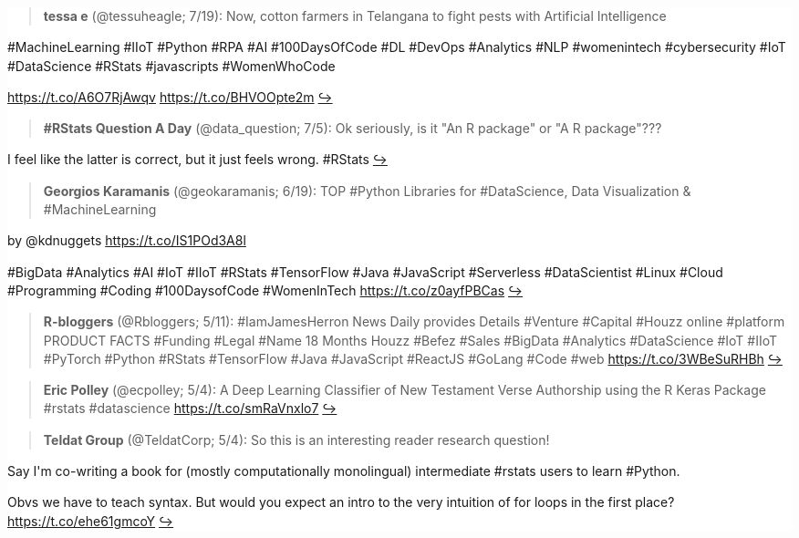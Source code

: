 


> **tessa e** (@tessuheagle; 7/19): Now, cotton farmers in Telangana to fight pests with Artificial Intelligence
>
#MachineLearning #IIoT #Python #RPA #AI #100DaysOfCode
#DL #DevOps #Analytics #NLP #womenintech #cybersecurity
#IoT #DataScience #RStats #javascripts #WomenWhoCode
>
https://t.co/A6O7RjAwqv https://t.co/BHVOOpte2m  [&#8618;](https://twitter.com/dataandme/status/1379599884437884929)




> **#RStats Question A Day** (@data_question; 7/5): Ok seriously, is it "An R package" or "A R package"???  
>
I feel like the latter is correct, but it just feels wrong. 
#RStats  [&#8618;](https://twitter.com/dataandme/status/1379608583923494915)




> **Georgios Karamanis** (@geokaramanis; 6/19): TOP #Python Libraries for #DataScience, Data Visualization &amp; #MachineLearning
>
by @kdnuggets https://t.co/IS1POd3A8l
>
#BigData #Analytics #AI #IoT #IIoT #RStats #TensorFlow #Java #JavaScript #Serverless #DataScientist #Linux #Cloud #Programming #Coding #100DaysofCode #WomenInTech https://t.co/z0ayfPBCas  [&#8618;](https://twitter.com/dataandme/status/1379665751896956934)




> **R-bloggers** (@Rbloggers; 5/11): #IamJamesHerron News Daily provides Details #Venture #Capital #Houzz online #platform PRODUCT FACTS #Funding #Legal #Name 
18 Months Houzz #Befez #Sales 
#BigData #Analytics #DataScience #IoT #IIoT #PyTorch #Python #RStats #TensorFlow #Java #JavaScript #ReactJS #GoLang #Code #web https://t.co/3WBeSuRHBh  [&#8618;](https://twitter.com/dataandme/status/1379628051026284546)




> **Eric Polley** (@ecpolley; 5/4): A Deep Learning Classifier of New Testament Verse Authorship using the R Keras Package #rstats #datascience https://t.co/smRaVnxlo7  [&#8618;](https://twitter.com/dataandme/status/1379615541917270016)




> **Teldat Group** (@TeldatCorp; 5/4): So this is an interesting reader research question!
>
Say I'm co-writing a book for (mostly computationally monolingual) intermediate #rstats users to learn #Python.
>
Obvs we have to teach syntax. But would you expect an intro to the very intuition of for loops in the first place? https://t.co/ehe61gmcoY  [&#8618;](https://twitter.com/dataandme/status/1379607611457343491)
